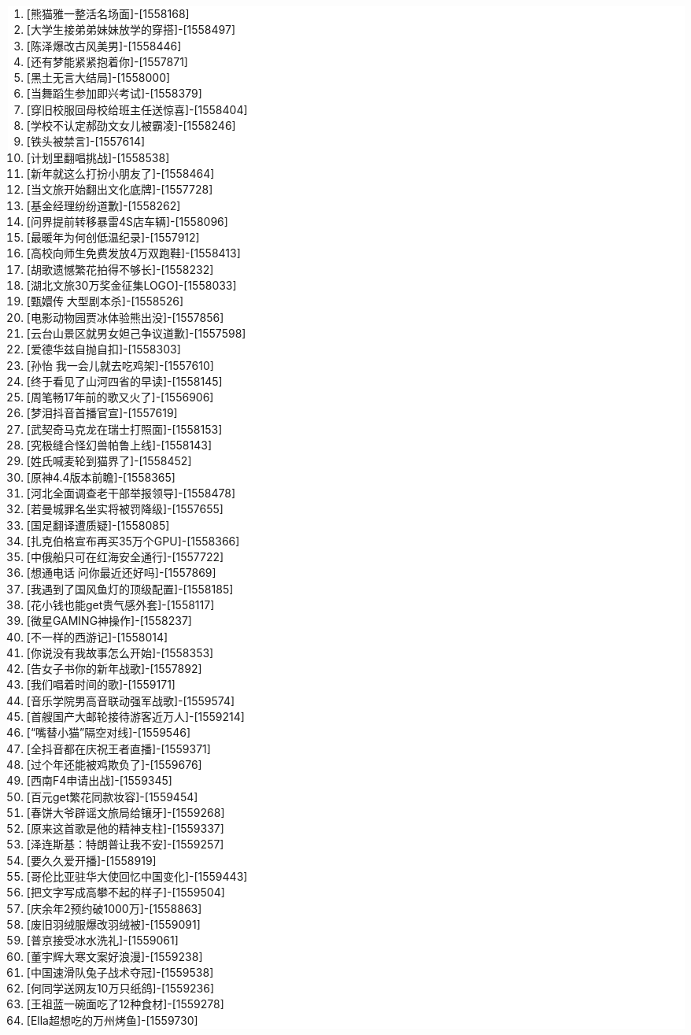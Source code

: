1. [熊猫雅一整活名场面]-[1558168]
1. [大学生接弟弟妹妹放学的穿搭]-[1558497]
1. [陈泽爆改古风美男]-[1558446]
1. [还有梦能紧紧抱着你]-[1557871]
1. [黑土无言大结局]-[1558000]
1. [当舞蹈生参加即兴考试]-[1558379]
1. [穿旧校服回母校给班主任送惊喜]-[1558404]
1. [学校不认定郝劭文女儿被霸凌]-[1558246]
1. [铁头被禁言]-[1557614]
1. [计划里翻唱挑战]-[1558538]
1. [新年就这么打扮小朋友了]-[1558464]
1. [当文旅开始翻出文化底牌]-[1557728]
1. [基金经理纷纷道歉]-[1558262]
1. [问界提前转移暴雷4S店车辆]-[1558096]
1. [最暖年为何创低温纪录]-[1557912]
1. [高校向师生免费发放4万双跑鞋]-[1558413]
1. [胡歌遗憾繁花拍得不够长]-[1558232]
1. [湖北文旅30万奖金征集LOGO]-[1558033]
1. [甄嬛传 大型剧本杀]-[1558526]
1. [电影动物园贾冰体验熊出没]-[1557856]
1. [云台山景区就男女妲己争议道歉]-[1557598]
1. [爱德华兹自抛自扣]-[1558303]
1. [孙怡 我一会儿就去吃鸡架]-[1557610]
1. [终于看见了山河四省的早读]-[1558145]
1. [周笔畅17年前的歌又火了]-[1556906]
1. [梦泪抖音首播官宣]-[1557619]
1. [武契奇马克龙在瑞士打照面]-[1558153]
1. [究极缝合怪幻兽帕鲁上线]-[1558143]
1. [姓氏喊麦轮到猫界了]-[1558452]
1. [原神4.4版本前瞻]-[1558365]
1. [河北全面调查老干部举报领导]-[1558478]
1. [若曼城罪名坐实将被罚降级]-[1557655]
1. [国足翻译遭质疑]-[1558085]
1. [扎克伯格宣布再买35万个GPU]-[1558366]
1. [中俄船只可在红海安全通行]-[1557722]
1. [想通电话 问你最近还好吗]-[1557869]
1. [我遇到了国风鱼灯的顶级配置]-[1558185]
1. [花小钱也能get贵气感外套]-[1558117]
1. [微星GAMING神操作]-[1558237]
1. [不一样的西游记]-[1558014]
1. [你说没有我故事怎么开始]-[1558353]
1. [告女子书你的新年战歌]-[1557892]
1. [我们唱着时间的歌]-[1559171]
1. [音乐学院男高音联动强军战歌]-[1559574]
1. [首艘国产大邮轮接待游客近万人]-[1559214]
1. [“嘴替小猫”隔空对线]-[1559546]
1. [全抖音都在庆祝王者直播]-[1559371]
1. [过个年还能被鸡欺负了]-[1559676]
1. [西南F4申请出战]-[1559345]
1. [百元get繁花同款妆容]-[1559454]
1. [春饼大爷辟谣文旅局给镶牙]-[1559268]
1. [原来这首歌是他的精神支柱]-[1559337]
1. [泽连斯基：特朗普让我不安]-[1559257]
1. [要久久爱开播]-[1558919]
1. [哥伦比亚驻华大使回忆中国变化]-[1559443]
1. [把文字写成高攀不起的样子]-[1559504]
1. [庆余年2预约破1000万]-[1558863]
1. [废旧羽绒服爆改羽绒被]-[1559091]
1. [普京接受冰水洗礼]-[1559061]
1. [董宇辉大寒文案好浪漫]-[1559238]
1. [中国速滑队兔子战术夺冠]-[1559538]
1. [何同学送网友10万只纸鸽]-[1559236]
1. [王祖蓝一碗面吃了12种食材]-[1559278]
1. [Ella超想吃的万州烤鱼]-[1559730]